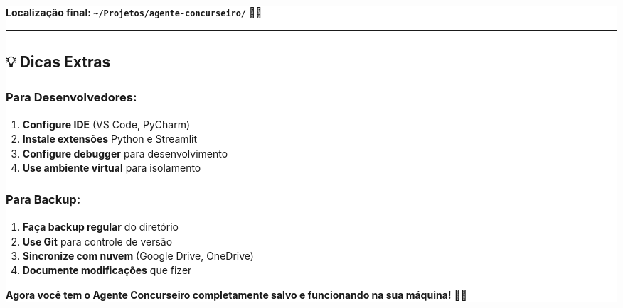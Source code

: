 **Localização final: `~/Projetos/agente-concurseiro/`** 📁✨

---

## 💡 Dicas Extras

### **Para Desenvolvedores:**
1. **Configure IDE** (VS Code, PyCharm)
2. **Instale extensões** Python e Streamlit
3. **Configure debugger** para desenvolvimento
4. **Use ambiente virtual** para isolamento

### **Para Backup:**
1. **Faça backup regular** do diretório
2. **Use Git** para controle de versão
3. **Sincronize com nuvem** (Google Drive, OneDrive)
4. **Documente modificações** que fizer

**Agora você tem o Agente Concurseiro completamente salvo e funcionando na sua máquina!** 💾🚀
